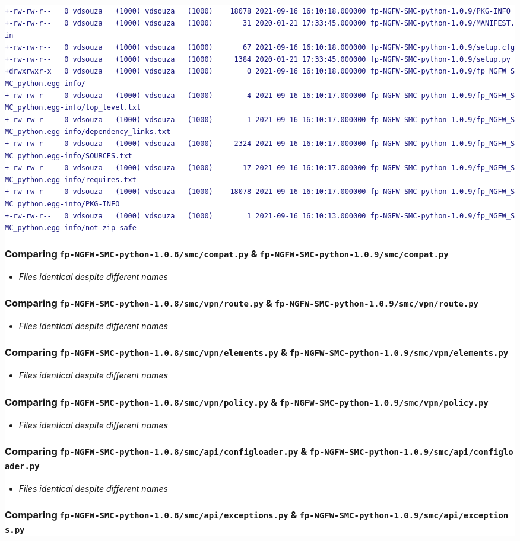 ```diff
+-rw-rw-r--   0 vdsouza   (1000) vdsouza   (1000)    18078 2021-09-16 16:10:18.000000 fp-NGFW-SMC-python-1.0.9/PKG-INFO
+-rw-rw-r--   0 vdsouza   (1000) vdsouza   (1000)       31 2020-01-21 17:33:45.000000 fp-NGFW-SMC-python-1.0.9/MANIFEST.in
+-rw-rw-r--   0 vdsouza   (1000) vdsouza   (1000)       67 2021-09-16 16:10:18.000000 fp-NGFW-SMC-python-1.0.9/setup.cfg
+-rw-rw-r--   0 vdsouza   (1000) vdsouza   (1000)     1384 2020-01-21 17:33:45.000000 fp-NGFW-SMC-python-1.0.9/setup.py
+drwxrwxr-x   0 vdsouza   (1000) vdsouza   (1000)        0 2021-09-16 16:10:18.000000 fp-NGFW-SMC-python-1.0.9/fp_NGFW_SMC_python.egg-info/
+-rw-rw-r--   0 vdsouza   (1000) vdsouza   (1000)        4 2021-09-16 16:10:17.000000 fp-NGFW-SMC-python-1.0.9/fp_NGFW_SMC_python.egg-info/top_level.txt
+-rw-rw-r--   0 vdsouza   (1000) vdsouza   (1000)        1 2021-09-16 16:10:17.000000 fp-NGFW-SMC-python-1.0.9/fp_NGFW_SMC_python.egg-info/dependency_links.txt
+-rw-rw-r--   0 vdsouza   (1000) vdsouza   (1000)     2324 2021-09-16 16:10:17.000000 fp-NGFW-SMC-python-1.0.9/fp_NGFW_SMC_python.egg-info/SOURCES.txt
+-rw-rw-r--   0 vdsouza   (1000) vdsouza   (1000)       17 2021-09-16 16:10:17.000000 fp-NGFW-SMC-python-1.0.9/fp_NGFW_SMC_python.egg-info/requires.txt
+-rw-rw-r--   0 vdsouza   (1000) vdsouza   (1000)    18078 2021-09-16 16:10:17.000000 fp-NGFW-SMC-python-1.0.9/fp_NGFW_SMC_python.egg-info/PKG-INFO
+-rw-rw-r--   0 vdsouza   (1000) vdsouza   (1000)        1 2021-09-16 16:10:13.000000 fp-NGFW-SMC-python-1.0.9/fp_NGFW_SMC_python.egg-info/not-zip-safe
```

### Comparing `fp-NGFW-SMC-python-1.0.8/smc/compat.py` & `fp-NGFW-SMC-python-1.0.9/smc/compat.py`

 * *Files identical despite different names*

### Comparing `fp-NGFW-SMC-python-1.0.8/smc/vpn/route.py` & `fp-NGFW-SMC-python-1.0.9/smc/vpn/route.py`

 * *Files identical despite different names*

### Comparing `fp-NGFW-SMC-python-1.0.8/smc/vpn/elements.py` & `fp-NGFW-SMC-python-1.0.9/smc/vpn/elements.py`

 * *Files identical despite different names*

### Comparing `fp-NGFW-SMC-python-1.0.8/smc/vpn/policy.py` & `fp-NGFW-SMC-python-1.0.9/smc/vpn/policy.py`

 * *Files identical despite different names*

### Comparing `fp-NGFW-SMC-python-1.0.8/smc/api/configloader.py` & `fp-NGFW-SMC-python-1.0.9/smc/api/configloader.py`

 * *Files identical despite different names*

### Comparing `fp-NGFW-SMC-python-1.0.8/smc/api/exceptions.py` & `fp-NGFW-SMC-python-1.0.9/smc/api/exceptions.py`
